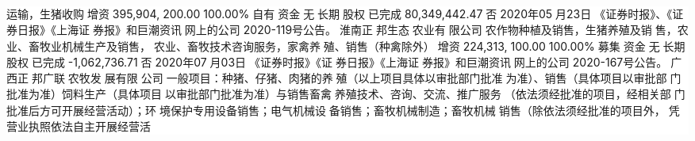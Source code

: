 运输，生猪收购
增资
395,904,
200.00
100.00%
自有
资金
无
长期
股权
已完成
80,349,442.47
否
2020年05
月23日
《证券时报》、《证
券日报》《上海证
券报》和巨潮资讯
网上的公司
2020-119号公告。
淮南正
邦生态
农业有
限公司
农作物种植及销售，生猪养殖及销
售，农业、畜牧业机械生产及销售，
农业、畜牧技术咨询服务，家禽养
殖、销售（种禽除外）
增资
224,313,
100.00
100.00%
募集
资金
无
长期
股权
已完成
-1,062,736.71
否
2020年07
月03日
《证券时报》《证
券日报》《上海证
券报》和巨潮资讯
网上的公司
2020-167号公告。
广西正
邦广联
农牧发
展有限
公司
一般项目：种猪、仔猪、肉猪的养
殖（以上项目具体以审批部门批准
为准）、销售（具体项目以审批部
门批准为准）饲料生产（具体项目
以审批部门批准为准）与销售畜禽
养殖技术、咨询、交流、推广服务
（依法须经批准的项目，经相关部
门批准后方可开展经营活动）；环
境保护专用设备销售；电气机械设
备销售；畜牧机械制造；畜牧机械
销售（除依法须经批准的项目外，
凭营业执照依法自主开展经营活